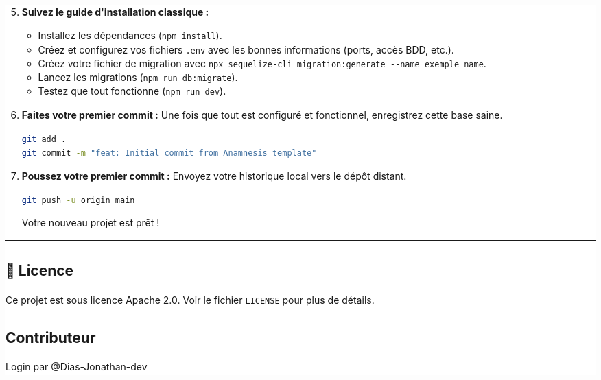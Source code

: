 5.  **Suivez le guide d'installation classique :**
    * Installez les dépendances (`npm install`).
    * Créez et configurez vos fichiers `.env` avec les bonnes informations (ports, accès BDD, etc.).
    * Créez votre fichier de migration avec `npx sequelize-cli migration:generate --name exemple_name`.
    * Lancez les migrations (`npm run db:migrate`).
    * Testez que tout fonctionne (`npm run dev`).

6.  **Faites votre premier commit :** Une fois que tout est configuré et fonctionnel, enregistrez cette base saine.

    ```bash
    git add .
    git commit -m "feat: Initial commit from Anamnesis template"
    ```

7.  **Poussez votre premier commit :** Envoyez votre historique local vers le dépôt distant.

    ```bash
    git push -u origin main
    ```

    Votre nouveau projet est prêt !

---

## 📜 Licence

Ce projet est sous licence Apache 2.0. Voir le fichier `LICENSE` pour plus de détails.

## Contributeur 

Login par @Dias-Jonathan-dev